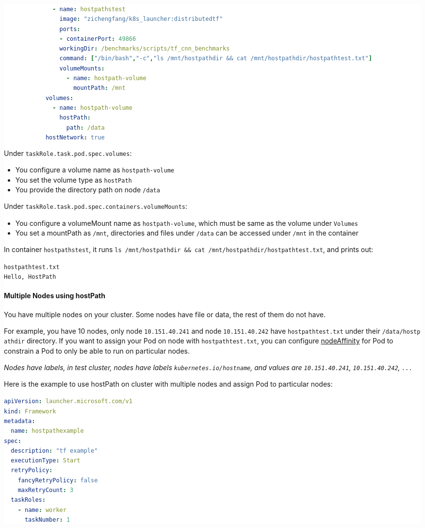 ```yaml
              - name: hostpathstest
                image: "zichengfang/k8s_launcher:distributedtf"
                ports:
                - containerPort: 49866
                workingDir: /benchmarks/scripts/tf_cnn_benchmarks
                command: ["/bin/bash","-c","ls /mnt/hostpathdir && cat /mnt/hostpathdir/hostpathtest.txt"]
                volumeMounts:
                  - name: hostpath-volume
                    mountPath: /mnt
            volumes:
              - name: hostpath-volume
                hostPath:
                  path: /data
            hostNetwork: true
```

Under `taskRole.task.pod.spec.volumes`:

* You configure a volume name as `hostpath-volume`
* You set the volume type as `hostPath`
* You provide the directory path on node `/data`

Under `taskRole.task.pod.spec.containers.volumeMounts`:

* You configure a volumeMount name as `hostpath-volume`, which must be same as the volume under `Volumes`
* You set a mountPath as `/mnt`, directories and files under `/data` can be accessed under `/mnt` in the container

In container `hostpathstest`, it runs `ls /mnt/hostpathdir && cat /mnt/hostpathdir/hostpathtest.txt`, and prints out:

```console
hostpathtest.txt
Hello, HostPath
```

#### Multiple Nodes using hostPath <a name="multinodehp"></a>

You have multiple nodes on your cluster. Some nodes have file or data, the rest of them do not have. 

For example, you have 10 nodes, only node `10.151.40.241` and node `10.151.40.242` have `hostpathtest.txt` under their `/data/hostpathdir` directory. If you want to assign your Pod on node with `hostpathtest.txt`, you can configure [nodeAffinity](https://kubernetes.io/docs/concepts/configuration/assign-pod-node/) for Pod to constrain a Pod to only be able to run on particular nodes.

*Nodes have labels, in test cluster, nodes have labels `kubernetes.io/hostname`, and values are `10.151.40.241`, `10.151.40.242`, `...`* 

Here is the example to use hostPath on cluster with multiple nodes and assign Pod to particular nodes:

```yaml
apiVersion: launcher.microsoft.com/v1
kind: Framework
metadata:
  name: hostpathexample
spec:
  description: "tf example"
  executionType: Start
  retryPolicy:
    fancyRetryPolicy: false
    maxRetryCount: 3
  taskRoles:
    - name: worker
      taskNumber: 1
```